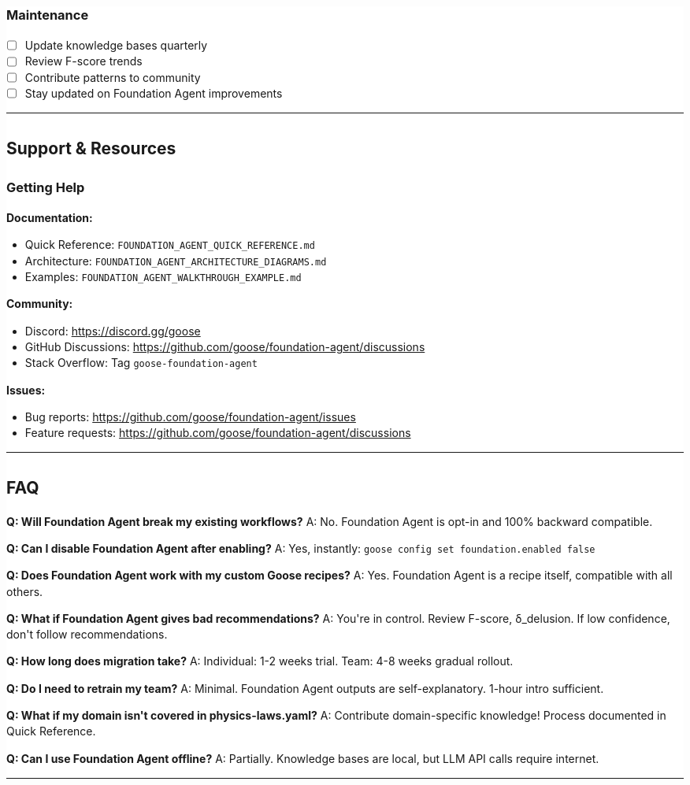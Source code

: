 ### Maintenance

- [ ] Update knowledge bases quarterly
- [ ] Review F-score trends
- [ ] Contribute patterns to community
- [ ] Stay updated on Foundation Agent improvements

---

## Support & Resources

### Getting Help

**Documentation:**
- Quick Reference: `FOUNDATION_AGENT_QUICK_REFERENCE.md`
- Architecture: `FOUNDATION_AGENT_ARCHITECTURE_DIAGRAMS.md`
- Examples: `FOUNDATION_AGENT_WALKTHROUGH_EXAMPLE.md`

**Community:**
- Discord: https://discord.gg/goose
- GitHub Discussions: https://github.com/goose/foundation-agent/discussions
- Stack Overflow: Tag `goose-foundation-agent`

**Issues:**
- Bug reports: https://github.com/goose/foundation-agent/issues
- Feature requests: https://github.com/goose/foundation-agent/discussions

---

## FAQ

**Q: Will Foundation Agent break my existing workflows?**
A: No. Foundation Agent is opt-in and 100% backward compatible.

**Q: Can I disable Foundation Agent after enabling?**
A: Yes, instantly: `goose config set foundation.enabled false`

**Q: Does Foundation Agent work with my custom Goose recipes?**
A: Yes. Foundation Agent is a recipe itself, compatible with all others.

**Q: What if Foundation Agent gives bad recommendations?**
A: You're in control. Review F-score, δ_delusion. If low confidence, don't follow recommendations.

**Q: How long does migration take?**
A: Individual: 1-2 weeks trial. Team: 4-8 weeks gradual rollout.

**Q: Do I need to retrain my team?**
A: Minimal. Foundation Agent outputs are self-explanatory. 1-hour intro sufficient.

**Q: What if my domain isn't covered in physics-laws.yaml?**
A: Contribute domain-specific knowledge! Process documented in Quick Reference.

**Q: Can I use Foundation Agent offline?**
A: Partially. Knowledge bases are local, but LLM API calls require internet.

---